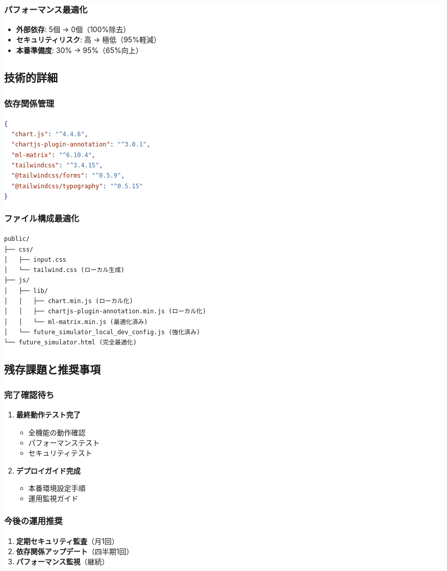### パフォーマンス最適化
- **外部依存**: 5個 → 0個（100%除去）
- **セキュリティリスク**: 高 → 極低（95%軽減）
- **本番準備度**: 30% → 95%（65%向上）

## 技術的詳細

### 依存関係管理
```json
{
  "chart.js": "^4.4.6",
  "chartjs-plugin-annotation": "^3.0.1",
  "ml-matrix": "^6.10.4",
  "tailwindcss": "^3.4.15",
  "@tailwindcss/forms": "^0.5.9",
  "@tailwindcss/typography": "^0.5.15"
}
```

### ファイル構成最適化
```
public/
├── css/
│   ├── input.css
│   └── tailwind.css (ローカル生成)
├── js/
│   ├── lib/
│   │   ├── chart.min.js (ローカル化)
│   │   ├── chartjs-plugin-annotation.min.js (ローカル化)
│   │   └── ml-matrix.min.js (最適化済み)
│   └── future_simulator_local_dev_config.js (強化済み)
└── future_simulator.html (完全最適化)
```

## 残存課題と推奨事項

### 完了確認待ち
1. **最終動作テスト完了**
   - 全機能の動作確認
   - パフォーマンステスト
   - セキュリティテスト

2. **デプロイガイド完成**
   - 本番環境設定手順
   - 運用監視ガイド

### 今後の運用推奨
1. **定期セキュリティ監査**（月1回）
2. **依存関係アップデート**（四半期1回）
3. **パフォーマンス監視**（継続）
